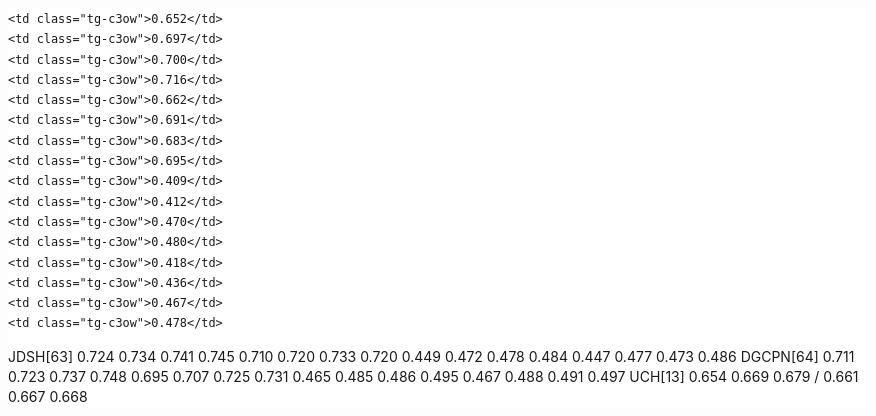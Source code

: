    <td class="tg-c3ow">0.652</td>
    <td class="tg-c3ow">0.697</td>
    <td class="tg-c3ow">0.700</td>
    <td class="tg-c3ow">0.716</td>
    <td class="tg-c3ow">0.662</td>
    <td class="tg-c3ow">0.691</td>
    <td class="tg-c3ow">0.683</td>
    <td class="tg-c3ow">0.695</td>
    <td class="tg-c3ow">0.409</td>
    <td class="tg-c3ow">0.412</td>
    <td class="tg-c3ow">0.470</td>
    <td class="tg-c3ow">0.480</td>
    <td class="tg-c3ow">0.418</td>
    <td class="tg-c3ow">0.436</td>
    <td class="tg-c3ow">0.467</td>
    <td class="tg-c3ow">0.478</td>
  </tr>
  <tr>
    <td class="tg-0pky">JDSH[63]</td>
    <td class="tg-c3ow">0.724</td>
    <td class="tg-c3ow">0.734</td>
    <td class="tg-c3ow">0.741</td>
    <td class="tg-c3ow">0.745</td>
    <td class="tg-c3ow">0.710</td>
    <td class="tg-c3ow">0.720</td>
    <td class="tg-c3ow">0.733</td>
    <td class="tg-c3ow">0.720</td>
    <td class="tg-c3ow">0.449</td>
    <td class="tg-c3ow">0.472</td>
    <td class="tg-c3ow">0.478</td>
    <td class="tg-c3ow">0.484</td>
    <td class="tg-c3ow">0.447</td>
    <td class="tg-c3ow">0.477</td>
    <td class="tg-c3ow">0.473</td>
    <td class="tg-c3ow">0.486</td>
  </tr>
  <tr>
    <td class="tg-0pky">DGCPN[64]</td>
    <td class="tg-c3ow">0.711</td>
    <td class="tg-c3ow">0.723</td>
    <td class="tg-c3ow">0.737</td>
    <td class="tg-c3ow">0.748</td>
    <td class="tg-c3ow">0.695</td>
    <td class="tg-c3ow">0.707</td>
    <td class="tg-c3ow">0.725</td>
    <td class="tg-c3ow">0.731</td>
    <td class="tg-c3ow">0.465</td>
    <td class="tg-c3ow">0.485</td>
    <td class="tg-c3ow">0.486</td>
    <td class="tg-c3ow">0.495</td>
    <td class="tg-c3ow">0.467</td>
    <td class="tg-c3ow">0.488</td>
    <td class="tg-c3ow">0.491</td>
    <td class="tg-c3ow">0.497</td>
  </tr>
  <tr>
    <td class="tg-0pky">UCH[13]</td>
    <td class="tg-c3ow">0.654</td>
    <td class="tg-c3ow">0.669</td>
    <td class="tg-c3ow">0.679</td>
    <td class="tg-c3ow">/</td>
    <td class="tg-c3ow">0.661</td>
    <td class="tg-c3ow">0.667</td>
    <td class="tg-c3ow">0.668</td>